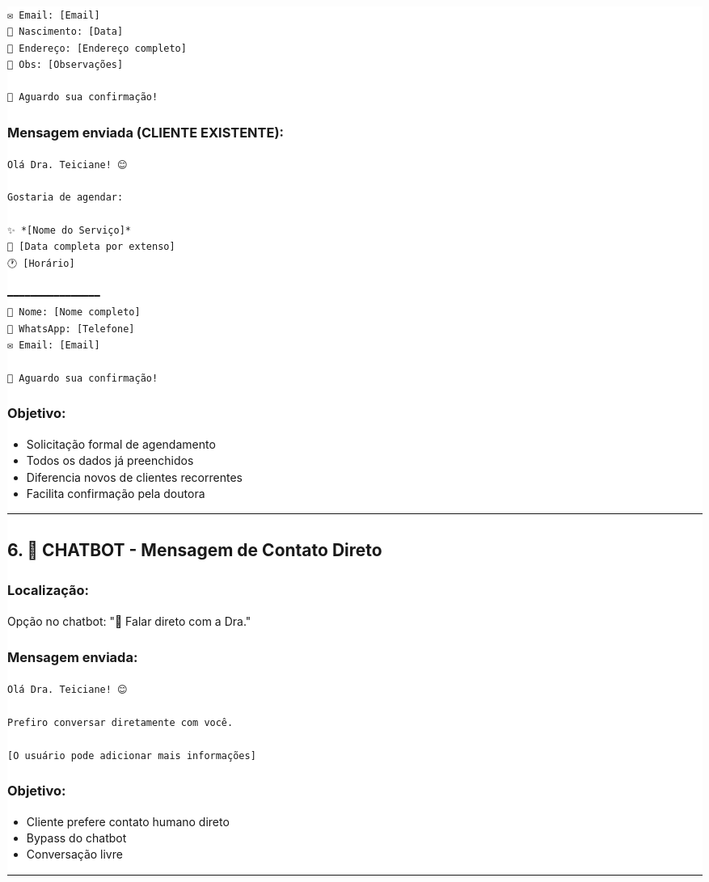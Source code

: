 ```
✉️ Email: [Email]
🎂 Nascimento: [Data]
📍 Endereço: [Endereço completo]
📝 Obs: [Observações]

💙 Aguardo sua confirmação!
```

### Mensagem enviada (CLIENTE EXISTENTE):
```
Olá Dra. Teiciane! 😊

Gostaria de agendar:

✨ *[Nome do Serviço]*
📅 [Data completa por extenso]
🕐 [Horário]

━━━━━━━━━━━━━━━━
👤 Nome: [Nome completo]
📱 WhatsApp: [Telefone]
✉️ Email: [Email]

💙 Aguardo sua confirmação!
```

### Objetivo:
- Solicitação formal de agendamento
- Todos os dados já preenchidos
- Diferencia novos de clientes recorrentes
- Facilita confirmação pela doutora

---

## 6. 🤖 CHATBOT - Mensagem de Contato Direto

### Localização:
Opção no chatbot: "📱 Falar direto com a Dra."

### Mensagem enviada:
```
Olá Dra. Teiciane! 😊

Prefiro conversar diretamente com você.

[O usuário pode adicionar mais informações]
```

### Objetivo:
- Cliente prefere contato humano direto
- Bypass do chatbot
- Conversação livre

---